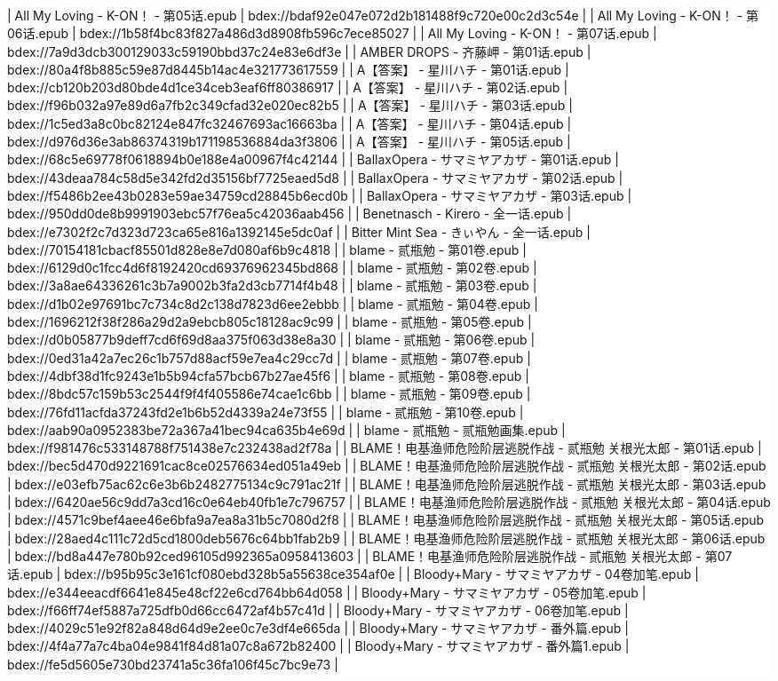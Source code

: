 | All My Loving - K-ON！ - 第05话.epub | bdex://bdaf92e047e072d2b181488f9c720e00c2d3c54e |
| All My Loving - K-ON！ - 第06话.epub | bdex://1b58f4bc83f827a486d3d8908fb596c7ece85027 |
| All My Loving - K-ON！ - 第07话.epub | bdex://7a9d3dcb300129033c59190bbd37c24e83e6df3e |
| AMBER DROPS - 齐藤岬 - 第01话.epub | bdex://80a4f8b885c59e87d8445b14ac4e321773617559 |
| A【答案】 - 星川ハチ - 第01话.epub | bdex://cb120b203d80bde4d1ce34ceb3eaf6ff80386917 |
| A【答案】 - 星川ハチ - 第02话.epub | bdex://f96b032a97e89d6a7fb2c349cfad32e020ec82b5 |
| A【答案】 - 星川ハチ - 第03话.epub | bdex://1c5ed3a8c0bc82124e847fc32467693ac16663ba |
| A【答案】 - 星川ハチ - 第04话.epub | bdex://d976d36e3ab86374319b171198536884da3f3806 |
| A【答案】 - 星川ハチ - 第05话.epub | bdex://68c5e69778f0618894b0e188e4a00967f4c42144 |
| BallaxOpera - サマミヤアカザ - 第01话.epub | bdex://43deaa784c58d5e342fd2d35156bf7725eaed5d8 |
| BallaxOpera - サマミヤアカザ - 第02话.epub | bdex://f5486b2ee43b0283e59ae34759cd28845b6ecd0b |
| BallaxOpera - サマミヤアカザ - 第03话.epub | bdex://950dd0de8b9991903ebc57f76ea5c42036aab456 |
| Benetnasch - Kirero - 全一话.epub | bdex://e7302f2c7d323d723ca65e816a1392145e5dc0af |
| Bitter Mint Sea - きぃやん - 全一话.epub | bdex://70154181cbacf85501d828e8e7d080af6b9c4818 |
| blame - 贰瓶勉 - 第01卷.epub | bdex://6129d0c1fcc4d6f8192420cd69376962345bd868 |
| blame - 贰瓶勉 - 第02卷.epub | bdex://3a8ae64336261c3b7a9002b3fa2d3cb7714f4b48 |
| blame - 贰瓶勉 - 第03卷.epub | bdex://d1b02e97691bc7c734c8d2c138d7823d6ee2ebbb |
| blame - 贰瓶勉 - 第04卷.epub | bdex://1696212f38f286a29d2a9ebcb805c18128ac9c99 |
| blame - 贰瓶勉 - 第05卷.epub | bdex://d0b05877b9deff7cd6f69d8aa375f063d38e8a30 |
| blame - 贰瓶勉 - 第06卷.epub | bdex://0ed31a42a7ec26c1b757d88acf59e7ea4c29cc7d |
| blame - 贰瓶勉 - 第07卷.epub | bdex://4dbf38d1fc9243e1b5b94cfa57bcb67b27ae45f6 |
| blame - 贰瓶勉 - 第08卷.epub | bdex://8bdc57c159b53c2544f9f4f405586e74cae1c6bb |
| blame - 贰瓶勉 - 第09卷.epub | bdex://76fd11acfda37243fd2e1b6b52d4339a24e73f55 |
| blame - 贰瓶勉 - 第10卷.epub | bdex://aab90a0952383be72a367a41bec94ca635b4e69d |
| blame - 贰瓶勉 - 贰瓶勉画集.epub | bdex://f981476c533148788f751438e7c232438ad2f78a |
| BLAME！电基渔师危险阶层逃脱作战 - 贰瓶勉 关根光太郎 - 第01话.epub | bdex://bec5d470d9221691cac8ce02576634ed051a49eb |
| BLAME！电基渔师危险阶层逃脱作战 - 贰瓶勉 关根光太郎 - 第02话.epub | bdex://e03efb75ac62c6e3b6b2482775134c9c791ac21f |
| BLAME！电基渔师危险阶层逃脱作战 - 贰瓶勉 关根光太郎 - 第03话.epub | bdex://6420ae56c9dd7a3cd16c0e64eb40fb1e7c796757 |
| BLAME！电基渔师危险阶层逃脱作战 - 贰瓶勉 关根光太郎 - 第04话.epub | bdex://4571c9bef4aee46e6bfa9a7ea8a31b5c7080d2f8 |
| BLAME！电基渔师危险阶层逃脱作战 - 贰瓶勉 关根光太郎 - 第05话.epub | bdex://28aed4c111c72d5cd1800deb5676c64bb1fab2b9 |
| BLAME！电基渔师危险阶层逃脱作战 - 贰瓶勉 关根光太郎 - 第06话.epub | bdex://bd8a447e780b92ced96105d992365a0958413603 |
| BLAME！电基渔师危险阶层逃脱作战 - 贰瓶勉 关根光太郎 - 第07话.epub | bdex://b95b95c3e161cf080ebd328b5a55638ce354af0e |
| Bloody+Mary - サマミヤアカザ - 04卷加笔.epub | bdex://e344eeacdf6641e845e48cf22e6cd764bb64d058 |
| Bloody+Mary - サマミヤアカザ - 05卷加笔.epub | bdex://f66ff74ef5887a725dfb0d66cc6472af4b57c41d |
| Bloody+Mary - サマミヤアカザ - 06卷加笔.epub | bdex://4029c51e92f82a848d64d9e2ee0c7e3df4e665da |
| Bloody+Mary - サマミヤアカザ - 番外篇.epub | bdex://4f4a77a7c4ba04e9841f84d81a07c8a672b82400 |
| Bloody+Mary - サマミヤアカザ - 番外篇1.epub | bdex://fe5d5605e730bd23741a5c36fa106f45c7bc9e73 |